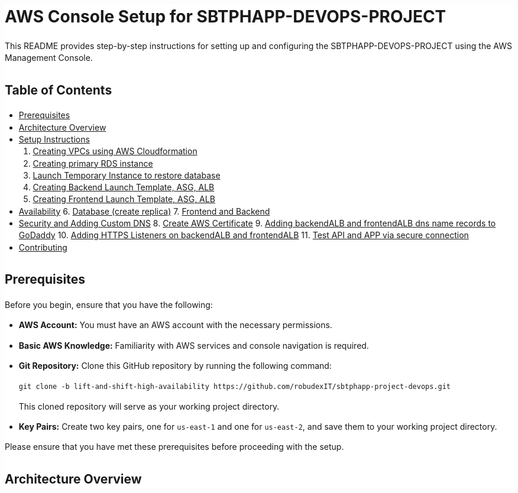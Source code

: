 # AWS Console Setup for SBTPHAPP-DEVOPS-PROJECT

This README provides step-by-step instructions for setting up and configuring the SBTPHAPP-DEVOPS-PROJECT using the AWS Management Console.


## Table of Contents
- [Prerequisites](#prerequisites)
- [Architecture Overview](#architecture-overview)
- [Setup Instructions](#setup-instructions)
  1. [Creating VPCs using AWS Cloudformation](#1-creating-vpcs-using-aws-cloudformation)
  2. [Creating primary RDS instance](#2-creating-primary-rds-instance)
  3. [Launch Temporary Instance to restore database](#3-launch-temporary-instance-to-restore-database-to-rds-instance)
  4. [Creating Backend Launch Template, ASG, ALB](#4-creating-backend-launch-template-asg-alb)
  5. [Creating Frontend Launch Template, ASG, ALB](#5-creating-frontend-launch-template-asg-alb)
- [Availability](#availability)
  6. [Database (create replica)](#6-database-create-replica)
  7. [Frontend and Backend](#7-frontend-and-backend)
- [Security and Adding Custom DNS](#security-and-adding-custom-dns)
  8. [Create AWS Certificate](#8-create-aws-certificate)
  9. [Adding backendALB and frontendALB dns name records to GoDaddy](#9-adding-backendalb-and-frontendalb-dns-name-records-to-godaddy)
  10. [Adding HTTPS Listeners on backendALB and frontendALB](#10-adding-https-listeners-on-backendalb-and-frontendalb)
  11. [Test API and APP via secure connection](#11-test-api-and-app-via-secure-connection)
- [Contributing](#contributing)


## Prerequisites

Before you begin, ensure that you have the following:

- **AWS Account:** You must have an AWS account with the necessary permissions.

- **Basic AWS Knowledge:** Familiarity with AWS services and console navigation is required.

- **Git Repository:** Clone this GitHub repository by running the following command:

    ```shell
    git clone -b lift-and-shift-high-availability https://github.com/robudexIT/sbtphapp-project-devops.git
    ```

    This cloned repository will serve as your working project directory.

- **Key Pairs:** Create two key pairs, one for `us-east-1` and one for `us-east-2`, and save them to your working project directory.

Please ensure that you have met these prerequisites before proceeding with the setup.


## Architecture Overview
